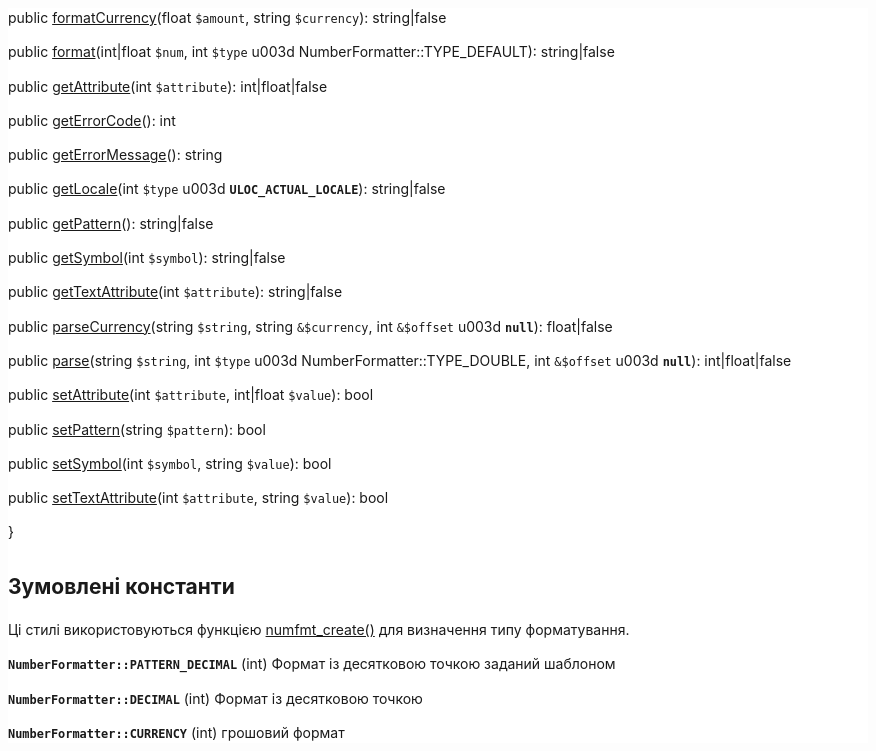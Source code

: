 public [formatCurrency](numberformatter.formatcurrency.md)(float
`$amount`, string `$currency`): string\|false

public [format](numberformatter.format.md)(int\|float `$num`, int
`$type` u003d NumberFormatter::TYPE_DEFAULT): string\|false

public [getAttribute](numberformatter.getattribute.md)(int
`$attribute`): int\|float\|false

public [getErrorCode](numberformatter.geterrorcode.md)(): int

public [getErrorMessage](numberformatter.geterrormessage.md)(): string

public [getLocale](numberformatter.getlocale.md)(int `$type` u003d
**`ULOC_ACTUAL_LOCALE`**): string\|false

public [getPattern](numberformatter.getpattern.md)(): string\|false

public [getSymbol](numberformatter.getsymbol.md)(int `$symbol`):
string\|false

public [getTextAttribute](numberformatter.gettextattribute.md)(int
`$attribute`): string\|false

public [parseCurrency](numberformatter.parsecurrency.md)(string
`$string`, string `&$currency`, int `&$offset` u003d **`null`**):
float\|false

public [parse](numberformatter.parse.md)(string `$string`, int `$type`
u003d NumberFormatter::TYPE_DOUBLE, int `&$offset` u003d **`null`**):
int\|float\|false

public [setAttribute](numberformatter.setattribute.md)(int
`$attribute`, int\|float `$value`): bool

public [setPattern](numberformatter.setpattern.md)(string `$pattern`):
bool

public [setSymbol](numberformatter.setsymbol.md)(int `$symbol`, string
`$value`): bool

public [setTextAttribute](numberformatter.settextattribute.md)(int
`$attribute`, string `$value`): bool

}

## Зумовлені константи

Ці стилі використовуються функцією
[numfmt_create()](numberformatter.create.md) для визначення типу
форматування.

**`NumberFormatter::PATTERN_DECIMAL`** (int)
Формат із десятковою точкою заданий шаблоном

**`NumberFormatter::DECIMAL`** (int)
Формат із десятковою точкою

**`NumberFormatter::CURRENCY`** (int)
грошовий формат
